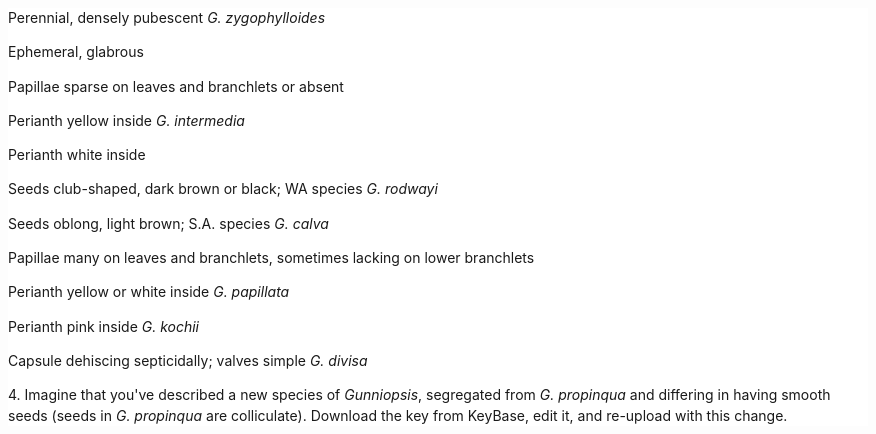 Perennial, densely pubescent *G. zygophylloides*

Ephemeral, glabrous

Papillae sparse on leaves and branchlets or absent

Perianth yellow inside *G. intermedia*

Perianth white inside

Seeds club-shaped, dark brown or black; WA species *G. rodwayi*

Seeds oblong, light brown; S.A. species *G. calva*

Papillae many on leaves and branchlets, sometimes lacking on lower branchlets

Perianth yellow or white inside *G. papillata*

Perianth pink inside *G. kochii*

Capsule dehiscing septicidally; valves simple *G. divisa*

4\. Imagine that you've described a new species of *Gunniopsis*, segregated from *G. propinqua* and differing in having smooth seeds (seeds in *G. propinqua* are colliculate). Download the key from KeyBase, edit it, and re-upload with this change.

[^1]: The *Australasian Virtual Herbarium* (<http://avh.chah.org.au/>) is a great resource for obtaining checklists of taxa known to occur in areas within Australia.

[^2]: Disclaimer: Be aware of the need for internet security when using free websites such as OCR converters

[^3]: Editing keys in a text editor such as Notepad++ (available free from <https://notepad-plus-plus.org/>) is usually better than editing in MS-Word, since the latter word-wraps by default and it is harder to check that all leads comprise a single line of text.
